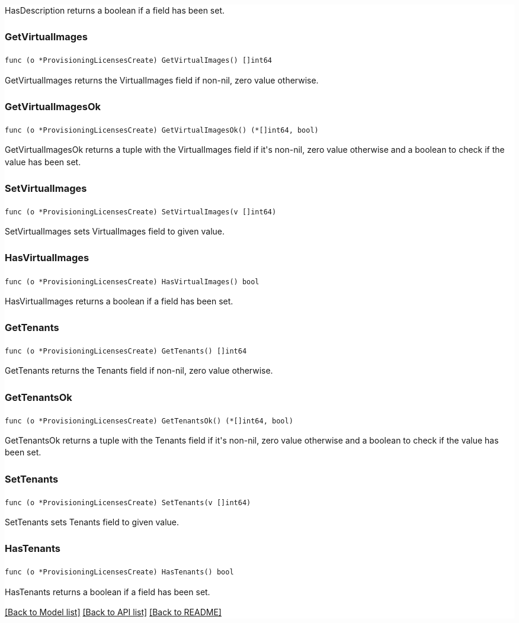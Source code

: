 HasDescription returns a boolean if a field has been set.

### GetVirtualImages

`func (o *ProvisioningLicensesCreate) GetVirtualImages() []int64`

GetVirtualImages returns the VirtualImages field if non-nil, zero value otherwise.

### GetVirtualImagesOk

`func (o *ProvisioningLicensesCreate) GetVirtualImagesOk() (*[]int64, bool)`

GetVirtualImagesOk returns a tuple with the VirtualImages field if it's non-nil, zero value otherwise
and a boolean to check if the value has been set.

### SetVirtualImages

`func (o *ProvisioningLicensesCreate) SetVirtualImages(v []int64)`

SetVirtualImages sets VirtualImages field to given value.

### HasVirtualImages

`func (o *ProvisioningLicensesCreate) HasVirtualImages() bool`

HasVirtualImages returns a boolean if a field has been set.

### GetTenants

`func (o *ProvisioningLicensesCreate) GetTenants() []int64`

GetTenants returns the Tenants field if non-nil, zero value otherwise.

### GetTenantsOk

`func (o *ProvisioningLicensesCreate) GetTenantsOk() (*[]int64, bool)`

GetTenantsOk returns a tuple with the Tenants field if it's non-nil, zero value otherwise
and a boolean to check if the value has been set.

### SetTenants

`func (o *ProvisioningLicensesCreate) SetTenants(v []int64)`

SetTenants sets Tenants field to given value.

### HasTenants

`func (o *ProvisioningLicensesCreate) HasTenants() bool`

HasTenants returns a boolean if a field has been set.


[[Back to Model list]](../README.md#documentation-for-models) [[Back to API list]](../README.md#documentation-for-api-endpoints) [[Back to README]](../README.md)


